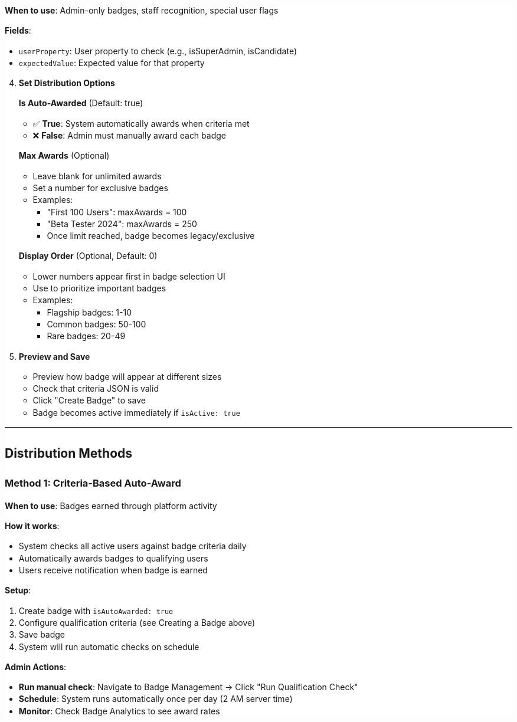    **When to use**: Admin-only badges, staff recognition, special user flags

   **Fields**:
   - `userProperty`: User property to check (e.g., isSuperAdmin, isCandidate)
   - `expectedValue`: Expected value for that property

4. **Set Distribution Options**

   **Is Auto-Awarded** (Default: true)
   - ✅ **True**: System automatically awards when criteria met
   - ❌ **False**: Admin must manually award each badge

   **Max Awards** (Optional)
   - Leave blank for unlimited awards
   - Set a number for exclusive badges
   - Examples:
     - "First 100 Users": maxAwards = 100
     - "Beta Tester 2024": maxAwards = 250
     - Once limit reached, badge becomes legacy/exclusive

   **Display Order** (Optional, Default: 0)
   - Lower numbers appear first in badge selection UI
   - Use to prioritize important badges
   - Examples:
     - Flagship badges: 1-10
     - Common badges: 50-100
     - Rare badges: 20-49

5. **Preview and Save**
   - Preview how badge will appear at different sizes
   - Check that criteria JSON is valid
   - Click "Create Badge" to save
   - Badge becomes active immediately if `isActive: true`

---

## Distribution Methods

### Method 1: Criteria-Based Auto-Award

**When to use**: Badges earned through platform activity

**How it works**:
- System checks all active users against badge criteria daily
- Automatically awards badges to qualifying users
- Users receive notification when badge is earned

**Setup**:
1. Create badge with `isAutoAwarded: true`
2. Configure qualification criteria (see Creating a Badge above)
3. Save badge
4. System will run automatic checks on schedule

**Admin Actions**:
- **Run manual check**: Navigate to Badge Management → Click "Run Qualification Check"
- **Schedule**: System runs automatically once per day (2 AM server time)
- **Monitor**: Check Badge Analytics to see award rates
